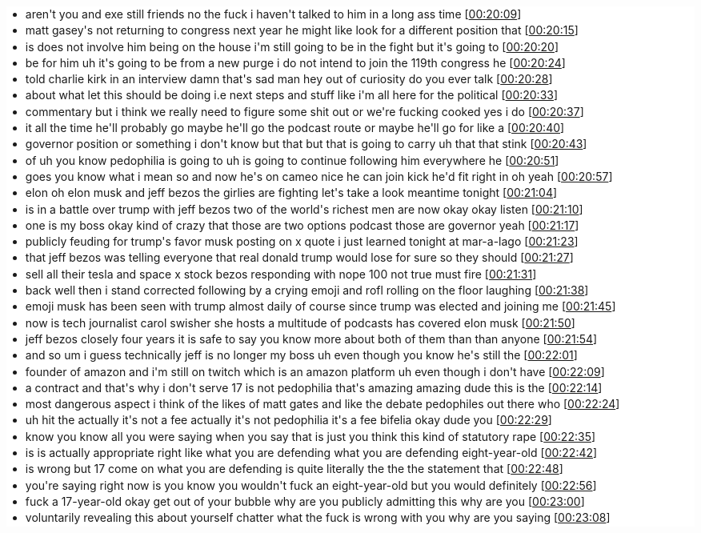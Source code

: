 *  aren't you and exe still friends no the fuck i haven't talked to him in a long ass time [[00:20:09](https://www.youtube.com/watch?v=BRhbv7SQAhQ&t=1209.1000000000001s)]
*  matt gasey's not returning to congress next year he might like look for a different position that [[00:20:15](https://www.youtube.com/watch?v=BRhbv7SQAhQ&t=1215.8200000000002s)]
*  is does not involve him being on the house i'm still going to be in the fight but it's going to [[00:20:20](https://www.youtube.com/watch?v=BRhbv7SQAhQ&t=1220.46s)]
*  be for him uh it's going to be from a new purge i do not intend to join the 119th congress he [[00:20:24](https://www.youtube.com/watch?v=BRhbv7SQAhQ&t=1224.3000000000002s)]
*  told charlie kirk in an interview damn that's sad man hey out of curiosity do you ever talk [[00:20:28](https://www.youtube.com/watch?v=BRhbv7SQAhQ&t=1228.38s)]
*  about what let this should be doing i.e next steps and stuff like i'm all here for the political [[00:20:33](https://www.youtube.com/watch?v=BRhbv7SQAhQ&t=1233.98s)]
*  commentary but i think we really need to figure some shit out or we're fucking cooked yes i do [[00:20:37](https://www.youtube.com/watch?v=BRhbv7SQAhQ&t=1237.1000000000001s)]
*  it all the time he'll probably go maybe he'll go the podcast route or maybe he'll go for like a [[00:20:40](https://www.youtube.com/watch?v=BRhbv7SQAhQ&t=1240.3000000000002s)]
*  governor position or something i don't know but that but that is going to carry uh that that stink [[00:20:43](https://www.youtube.com/watch?v=BRhbv7SQAhQ&t=1243.9s)]
*  of uh you know pedophilia is going to uh is going to continue following him everywhere he [[00:20:51](https://www.youtube.com/watch?v=BRhbv7SQAhQ&t=1251.5s)]
*  goes you know what i mean so and now he's on cameo nice he can join kick he'd fit right in oh yeah [[00:20:57](https://www.youtube.com/watch?v=BRhbv7SQAhQ&t=1257.98s)]
*  elon oh elon musk and jeff bezos the girlies are fighting let's take a look meantime tonight [[00:21:04](https://www.youtube.com/watch?v=BRhbv7SQAhQ&t=1264.86s)]
*  is in a battle over trump with jeff bezos two of the world's richest men are now okay okay listen [[00:21:10](https://www.youtube.com/watch?v=BRhbv7SQAhQ&t=1270.46s)]
*  one is my boss okay kind of crazy that those are two options podcast those are governor yeah [[00:21:17](https://www.youtube.com/watch?v=BRhbv7SQAhQ&t=1277.6599999999999s)]
*  publicly feuding for trump's favor musk posting on x quote i just learned tonight at mar-a-lago [[00:21:23](https://www.youtube.com/watch?v=BRhbv7SQAhQ&t=1283.5s)]
*  that jeff bezos was telling everyone that real donald trump would lose for sure so they should [[00:21:27](https://www.youtube.com/watch?v=BRhbv7SQAhQ&t=1287.82s)]
*  sell all their tesla and space x stock bezos responding with nope 100 not true must fire [[00:21:31](https://www.youtube.com/watch?v=BRhbv7SQAhQ&t=1291.58s)]
*  back well then i stand corrected following by a crying emoji and rofl rolling on the floor laughing [[00:21:38](https://www.youtube.com/watch?v=BRhbv7SQAhQ&t=1298.62s)]
*  emoji musk has been seen with trump almost daily of course since trump was elected and joining me [[00:21:45](https://www.youtube.com/watch?v=BRhbv7SQAhQ&t=1305.58s)]
*  now is tech journalist carol swisher she hosts a multitude of podcasts has covered elon musk [[00:21:50](https://www.youtube.com/watch?v=BRhbv7SQAhQ&t=1310.46s)]
*  jeff bezos closely four years it is safe to say you know more about both of them than than anyone [[00:21:54](https://www.youtube.com/watch?v=BRhbv7SQAhQ&t=1314.9399999999998s)]
*  and so um i guess technically jeff is no longer my boss uh even though you know he's still the [[00:22:01](https://www.youtube.com/watch?v=BRhbv7SQAhQ&t=1321.98s)]
*  founder of amazon and i'm still on twitch which is an amazon platform uh even though i don't have [[00:22:09](https://www.youtube.com/watch?v=BRhbv7SQAhQ&t=1329.1799999999998s)]
*  a contract and that's why i don't serve 17 is not pedophilia that's amazing amazing dude this is the [[00:22:14](https://www.youtube.com/watch?v=BRhbv7SQAhQ&t=1334.54s)]
*  most dangerous aspect i think of the likes of matt gates and like the debate pedophiles out there who [[00:22:24](https://www.youtube.com/watch?v=BRhbv7SQAhQ&t=1344.06s)]
*  uh hit the actually it's not a fee actually it's not pedophilia it's a fee bifelia okay dude you [[00:22:29](https://www.youtube.com/watch?v=BRhbv7SQAhQ&t=1349.8999999999999s)]
*  know you know all you were saying when you say that is just you think this kind of statutory rape [[00:22:35](https://www.youtube.com/watch?v=BRhbv7SQAhQ&t=1355.5s)]
*  is is actually appropriate right like what you are defending what you are defending eight-year-old [[00:22:42](https://www.youtube.com/watch?v=BRhbv7SQAhQ&t=1362.22s)]
*  is wrong but 17 come on what you are defending is quite literally the the the statement that [[00:22:48](https://www.youtube.com/watch?v=BRhbv7SQAhQ&t=1368.78s)]
*  you're saying right now is you know you wouldn't fuck an eight-year-old but you would definitely [[00:22:56](https://www.youtube.com/watch?v=BRhbv7SQAhQ&t=1376.06s)]
*  fuck a 17-year-old okay get out of your bubble why are you publicly admitting this why are you [[00:23:00](https://www.youtube.com/watch?v=BRhbv7SQAhQ&t=1380.8600000000001s)]
*  voluntarily revealing this about yourself chatter what the fuck is wrong with you why are you saying [[00:23:08](https://www.youtube.com/watch?v=BRhbv7SQAhQ&t=1388.46s)]